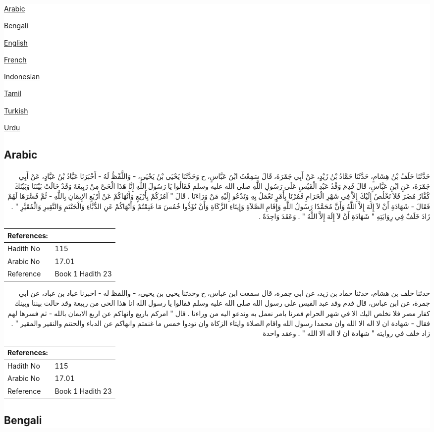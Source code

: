 [Arabic](#arabic)

[Bengali](#bengali)

[English](#english)

[French](#french)

[Indonesian](#indonesian)

[Tamil](#tamil)

[Turkish](#turkish)

[Urdu](#urdu)

## Arabic


<div dir="rtl" lang="ar" style={{fontSize:'larger',backgroundColor:'#f8f9fa',padding:20}}>
حَدَّثَنَا خَلَفُ بْنُ هِشَامٍ، حَدَّثَنَا حَمَّادُ بْنُ زَيْدٍ، عَنْ أَبِي جَمْرَةَ، قَالَ سَمِعْتُ ابْنَ عَبَّاسٍ، ح وَحَدَّثَنَا يَحْيَى بْنُ يَحْيَى، - وَاللَّفْظُ لَهُ - أَخْبَرَنَا عَبَّادُ بْنُ عَبَّادٍ، عَنْ أَبِي جَمْرَةَ، عَنِ ابْنِ عَبَّاسٍ، قَالَ قَدِمَ وَفْدُ عَبْدِ الْقَيْسِ عَلَى رَسُولِ اللَّهِ صلى الله عليه وسلم فَقَالُوا يَا رَسُولَ اللَّهِ إِنَّا هَذَا الْحَىَّ مِنْ رَبِيعَةَ وَقَدْ حَالَتْ بَيْنَنَا وَبَيْنَكَ كُفَّارُ مُضَرَ فَلاَ نَخْلُصُ إِلَيْكَ إِلاَّ فِي شَهْرِ الْحَرَامِ فَمُرْنَا بِأَمْرٍ نَعْمَلُ بِهِ وَنَدْعُو إِلَيْهِ مَنْ وَرَاءَنَا ‏.‏ قَالَ ‏"‏ آمُرُكُمْ بِأَرْبَعٍ وَأَنْهَاكُمْ عَنْ أَرْبَعٍ الإِيمَانِ بِاللَّهِ - ثُمَّ فَسَّرَهَا لَهُمْ فَقَالَ - شَهَادَةِ أَنْ لاَ إِلَهَ إِلاَّ اللَّهُ وَأَنَّ مُحَمَّدًا رَسُولُ اللَّهِ وَإِقَامِ الصَّلاَةِ وَإِيتَاءِ الزَّكَاةِ وَأَنْ تُؤَدُّوا خُمُسَ مَا غَنِمْتُمْ وَأَنْهَاكُمْ عَنِ الدُّبَّاءِ وَالْحَنْتَمِ وَالنَّقِيرِ وَالْمُقَيَّرِ ‏"‏ ‏.‏ زَادَ خَلَفٌ فِي رِوَايَتِهِ ‏"‏ شَهَادَةِ أَنْ لاَ إِلَهَ إِلاَّ اللَّهُ ‏"‏ ‏.‏ وَعَقَدَ وَاحِدَةً ‏.‏
</div>
<div style={{backgroundColor:'#f8f9fa',padding:20, marginBottom: 10}}><table> <thead> <tr> <th>References:</th> <th></th> </tr> </thead> <tbody><tr><td>Hadith No</td><td>115</td></tr><tr><td>Arabic No</td><td>17.01</td></tr><tr><td>Reference</td><td>Book 1 Hadith 23</td></tr></tbody></table></div>


<div dir="rtl" lang="ar" style={{fontSize:'larger',backgroundColor:'#f8f9fa',padding:20}}>
حدثنا خلف بن هشام، حدثنا حماد بن زيد، عن ابي جمرة، قال سمعت ابن عباس، ح وحدثنا يحيى بن يحيى، - واللفظ له - اخبرنا عباد بن عباد، عن ابي جمرة، عن ابن عباس، قال قدم وفد عبد القيس على رسول الله صلى الله عليه وسلم فقالوا يا رسول الله انا هذا الحى من ربيعة وقد حالت بيننا وبينك كفار مضر فلا نخلص اليك الا في شهر الحرام فمرنا بامر نعمل به وندعو اليه من وراءنا . قال " امركم باربع وانهاكم عن اربع الايمان بالله - ثم فسرها لهم فقال - شهادة ان لا اله الا الله وان محمدا رسول الله واقام الصلاة وايتاء الزكاة وان تودوا خمس ما غنمتم وانهاكم عن الدباء والحنتم والنقير والمقير " . زاد خلف في روايته " شهادة ان لا اله الا الله " . وعقد واحدة
</div>
<div style={{backgroundColor:'#f8f9fa',padding:20, marginBottom: 10}}><table> <thead> <tr> <th>References:</th> <th></th> </tr> </thead> <tbody><tr><td>Hadith No</td><td>115</td></tr><tr><td>Arabic No</td><td>17.01</td></tr><tr><td>Reference</td><td>Book 1 Hadith 23</td></tr></tbody></table></div>

## Bengali


<div dir="ltr" lang="bn" style={{fontSize:'larger',backgroundColor:'#f8f9fa',padding:20}}>